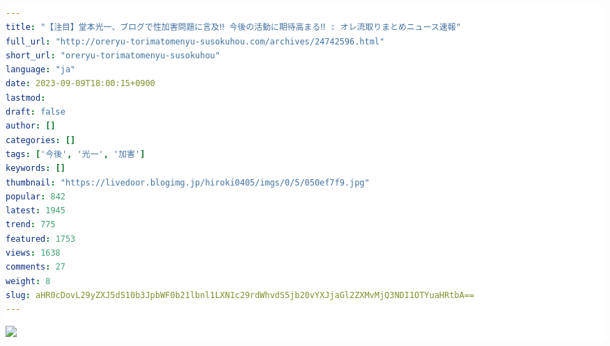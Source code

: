 ```yaml
---
title: "【注目】堂本光一、ブログで性加害問題に言及‼ 今後の活動に期待高まる‼ : オレ流取りまとめニュース速報"
full_url: "http://oreryu-torimatomenyu-susokuhou.com/archives/24742596.html"
short_url: "oreryu-torimatomenyu-susokuhou"
language: "ja"
date: 2023-09-09T18:00:15+0900
lastmod: 
draft: false
author: []
categories: []
tags: ['今後', '光一', '加害']
keywords: []
thumbnail: "https://livedoor.blogimg.jp/hiroki0405/imgs/0/5/050ef7f9.jpg"
popular: 842
latest: 1945
trend: 775
featured: 1753
views: 1638
comments: 27
weight: 8
slug: aHR0cDovL29yZXJ5dS10b3JpbWF0b21lbnl1LXN1c29rdWhvdS5jb20vYXJjaGl2ZXMvMjQ3NDI1OTYuaHRtbA==
---
```


![](https://livedoor.blogimg.jp/hiroki0405/imgs/0/5/050ef7f9.jpg)
